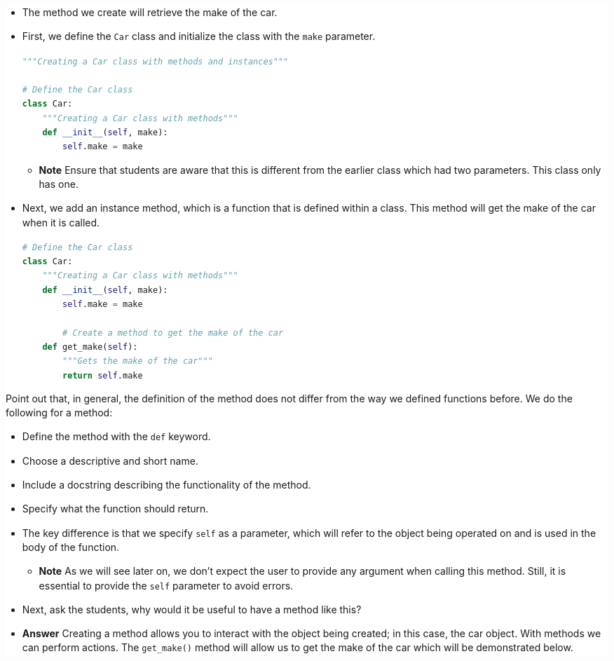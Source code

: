 * The method we create will retrieve the make of the car.

* First, we define the `Car` class and initialize the class with the `make` parameter.

    ```python
    """Creating a Car class with methods and instances"""

    # Define the Car class
    class Car:
        """Creating a Car class with methods"""
        def __init__(self, make):
            self.make = make
    ```

    * **Note** Ensure that students are aware that this is different from the earlier class which had two parameters. This class only has one.

* Next, we add an instance method, which is a function that is defined within a class. This method will get the make of the car when it is called.

    ```python
    # Define the Car class
    class Car:
        """Creating a Car class with methods"""
        def __init__(self, make):
            self.make = make

            # Create a method to get the make of the car
        def get_make(self):
            """Gets the make of the car"""
            return self.make
    ```

Point out that, in general, the definition of the method does not differ from the way we defined functions before. We do the following for a method:

* Define the method with the `def` keyword.
* Choose a descriptive and short name.
* Include a docstring describing the functionality of the method.
* Specify what the function should return.
* The key difference is that we specify `self` as a parameter, which will refer to the object being operated on and is used in the body of the function.

    * **Note** As we will see later on, we don’t expect the user to provide any argument when calling this method. Still, it is essential to provide the `self` parameter to avoid errors.

* Next, ask the students, why would it be useful to have a method like this?

* **Answer** Creating a method allows you to interact with the object being created; in this case, the car object.  With methods we can perform actions. The `get_make()` method will allow us to get the make of the car which will be demonstrated below.
